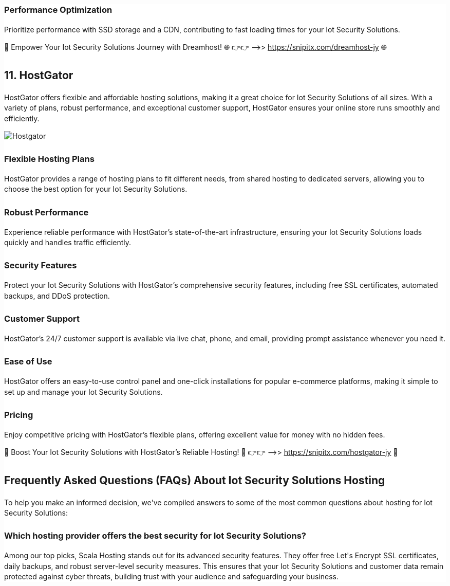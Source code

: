 ### Performance Optimization
Prioritize performance with SSD storage and a CDN, contributing to fast loading times for your Iot Security Solutions.

🚀 Empower Your Iot Security Solutions Journey with Dreamhost! 🌐
👉👉 -->> https://snipitx.com/dreamhost-jy 🌐

## 11. HostGator

HostGator offers flexible and affordable hosting solutions, making it a great choice for Iot Security Solutions of all sizes. With a variety of plans, robust performance, and exceptional customer support, HostGator ensures your online store runs smoothly and efficiently.

![Hostgator](https://i.imgur.com/SNC0dSu.jpeg "Hostgator Hosting")

### Flexible Hosting Plans
HostGator provides a range of hosting plans to fit different needs, from shared hosting to dedicated servers, allowing you to choose the best option for your Iot Security Solutions.

### Robust Performance
Experience reliable performance with HostGator’s state-of-the-art infrastructure, ensuring your Iot Security Solutions loads quickly and handles traffic efficiently.

### Security Features
Protect your Iot Security Solutions with HostGator’s comprehensive security features, including free SSL certificates, automated backups, and DDoS protection.

### Customer Support
HostGator’s 24/7 customer support is available via live chat, phone, and email, providing prompt assistance whenever you need it.

### Ease of Use
HostGator offers an easy-to-use control panel and one-click installations for popular e-commerce platforms, making it simple to set up and manage your Iot Security Solutions.

### Pricing
Enjoy competitive pricing with HostGator’s flexible plans, offering excellent value for money with no hidden fees.

🌟 Boost Your Iot Security Solutions with HostGator’s Reliable Hosting! 🚀
👉👉 -->> https://snipitx.com/hostgator-jy 🚀

## Frequently Asked Questions (FAQs) About Iot Security Solutions Hosting

To help you make an informed decision, we've compiled answers to some of the most common questions about hosting for Iot Security Solutions:

### Which hosting provider offers the best security for Iot Security Solutions? 
Among our top picks, Scala Hosting stands out for its advanced security features. They offer free Let's Encrypt SSL certificates, daily backups, and robust server-level security measures. This ensures that your Iot Security Solutions and customer data remain protected against cyber threats, building trust with your audience and safeguarding your business.
